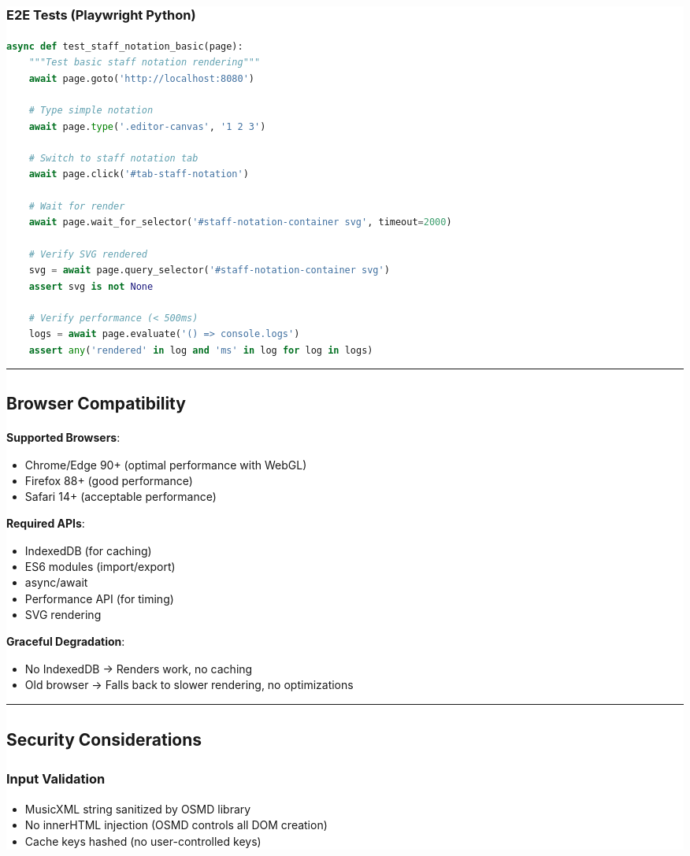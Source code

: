 ### E2E Tests (Playwright Python)

```python
async def test_staff_notation_basic(page):
    """Test basic staff notation rendering"""
    await page.goto('http://localhost:8080')

    # Type simple notation
    await page.type('.editor-canvas', '1 2 3')

    # Switch to staff notation tab
    await page.click('#tab-staff-notation')

    # Wait for render
    await page.wait_for_selector('#staff-notation-container svg', timeout=2000)

    # Verify SVG rendered
    svg = await page.query_selector('#staff-notation-container svg')
    assert svg is not None

    # Verify performance (< 500ms)
    logs = await page.evaluate('() => console.logs')
    assert any('rendered' in log and 'ms' in log for log in logs)
```

---

## Browser Compatibility

**Supported Browsers**:
- Chrome/Edge 90+ (optimal performance with WebGL)
- Firefox 88+ (good performance)
- Safari 14+ (acceptable performance)

**Required APIs**:
- IndexedDB (for caching)
- ES6 modules (import/export)
- async/await
- Performance API (for timing)
- SVG rendering

**Graceful Degradation**:
- No IndexedDB → Renders work, no caching
- Old browser → Falls back to slower rendering, no optimizations

---

## Security Considerations

### Input Validation
- MusicXML string sanitized by OSMD library
- No innerHTML injection (OSMD controls all DOM creation)
- Cache keys hashed (no user-controlled keys)
